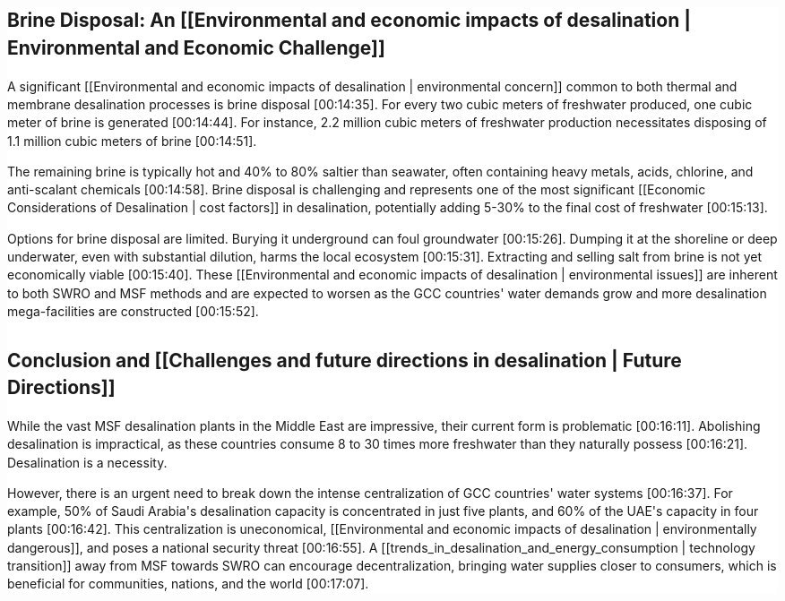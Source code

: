 ## Brine Disposal: An [[Environmental and economic impacts of desalination | Environmental and Economic Challenge]]

A significant [[Environmental and economic impacts of desalination | environmental concern]] common to both thermal and membrane desalination processes is brine disposal <a class="yt-timestamp" data-t="00:14:35">[00:14:35]</a>. For every two cubic meters of freshwater produced, one cubic meter of brine is generated <a class="yt-timestamp" data-t="00:14:44">[00:14:44]</a>. For instance, 2.2 million cubic meters of freshwater production necessitates disposing of 1.1 million cubic meters of brine <a class="yt-timestamp" data-t="00:14:51">[00:14:51]</a>.

The remaining brine is typically hot and 40% to 80% saltier than seawater, often containing heavy metals, acids, chlorine, and anti-scalant chemicals <a class="yt-timestamp" data-t="00:14:58">[00:14:58]</a>. Brine disposal is challenging and represents one of the most significant [[Economic Considerations of Desalination | cost factors]] in desalination, potentially adding 5-30% to the final cost of freshwater <a class="yt-timestamp" data-t="00:15:13">[00:15:13]</a>.

Options for brine disposal are limited. Burying it underground can foul groundwater <a class="yt-timestamp" data-t="00:15:26">[00:15:26]</a>. Dumping it at the shoreline or deep underwater, even with substantial dilution, harms the local ecosystem <a class="yt-timestamp" data-t="00:15:31">[00:15:31]</a>. Extracting and selling salt from brine is not yet economically viable <a class="yt-timestamp" data-t="00:15:40">[00:15:40]</a>. These [[Environmental and economic impacts of desalination | environmental issues]] are inherent to both SWRO and MSF methods and are expected to worsen as the GCC countries' water demands grow and more desalination mega-facilities are constructed <a class="yt-timestamp" data-t="00:15:52">[00:15:52]</a>.

## Conclusion and [[Challenges and future directions in desalination | Future Directions]]

While the vast MSF desalination plants in the Middle East are impressive, their current form is problematic <a class="yt-timestamp" data-t="00:16:11">[00:16:11]</a>. Abolishing desalination is impractical, as these countries consume 8 to 30 times more freshwater than they naturally possess <a class="yt-timestamp" data-t="00:16:21">[00:16:21]</a>. Desalination is a necessity.

However, there is an urgent need to break down the intense centralization of GCC countries' water systems <a class="yt-timestamp" data-t="00:16:37">[00:16:37]</a>. For example, 50% of Saudi Arabia's desalination capacity is concentrated in just five plants, and 60% of the UAE's capacity in four plants <a class="yt-timestamp" data-t="00:16:42">[00:16:42]</a>. This centralization is uneconomical, [[Environmental and economic impacts of desalination | environmentally dangerous]], and poses a national security threat <a class="yt-timestamp" data-t="00:16:55">[00:16:55]</a>. A [[trends_in_desalination_and_energy_consumption | technology transition]] away from MSF towards SWRO can encourage decentralization, bringing water supplies closer to consumers, which is beneficial for communities, nations, and the world <a class="yt-timestamp" data-t="00:17:07">[00:17:07]</a>.